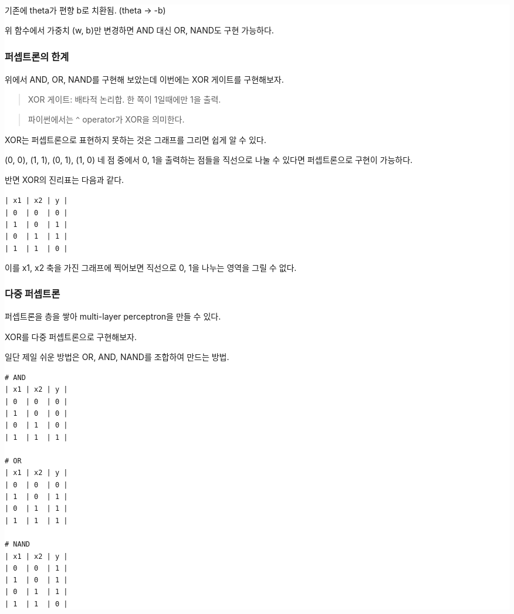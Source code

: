 기존에 theta가 편향 b로 치환됨. (theta -> -b)

위 함수에서 가중치 (w, b)만 변경하면 AND 대신 OR, NAND도 구현 가능하다.

### 퍼셉트론의 한계

위에서 AND, OR, NAND를 구현해 보았는데 이번에는 XOR 게이트를 구현해보자.

> XOR 게이트: 배타적 논리합. 한 쪽이 1일때에만 1을 출력.

> 파이썬에서는 `^` operator가 XOR을 의미한다.

XOR는 퍼셉트론으로 표현하지 못하는 것은 그래프를 그리면 쉽게 알 수 있다.

(0, 0), (1, 1), (0, 1), (1, 0) 네 점 중에서 0, 1을 출력하는 점들을 직선으로 나눌 수 있다면 퍼셉트론으로 구현이 가능하다.

반면 XOR의 진리표는 다음과 같다.

```
| x1 | x2 | y |
| 0  | 0  | 0 |
| 1  | 0  | 1 |
| 0  | 1  | 1 |
| 1  | 1  | 0 |
```

이를 x1, x2 축을 가진 그래프에 찍어보면 직선으로 0, 1을 나누는 영역을 그릴 수 없다.

### 다중 퍼셉트론

퍼셉트론을 층을 쌓아 multi-layer perceptron을 만들 수 있다.

XOR를 다중 퍼셉트론으로 구현해보자.

일단 제일 쉬운 방법은 OR, AND, NAND를 조합하여 만드는 방법.

```
# AND
| x1 | x2 | y |
| 0  | 0  | 0 |
| 1  | 0  | 0 |
| 0  | 1  | 0 |
| 1  | 1  | 1 |

# OR
| x1 | x2 | y |
| 0  | 0  | 0 |
| 1  | 0  | 1 |
| 0  | 1  | 1 |
| 1  | 1  | 1 |

# NAND
| x1 | x2 | y |
| 0  | 0  | 1 |
| 1  | 0  | 1 |
| 0  | 1  | 1 |
| 1  | 1  | 0 |
```
